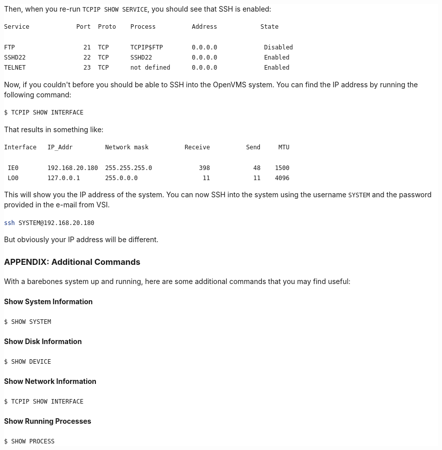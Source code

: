 Then, when you re-run `TCPIP SHOW SERVICE`, you should see that SSH is enabled:

```plaintext
Service             Port  Proto    Process          Address            State

FTP                   21  TCP      TCPIP$FTP        0.0.0.0             Disabled
SSHD22                22  TCP      SSHD22           0.0.0.0             Enabled
TELNET                23  TCP      not defined      0.0.0.0             Enabled
```

Now, if you couldn't before you should be able to SSH into the OpenVMS system. You can find the IP address by running the following command:

```bash
$ TCPIP SHOW INTERFACE
```

That results in something like:

```plaintext
Interface   IP_Addr         Network mask          Receive          Send     MTU

 IE0        192.168.20.180  255.255.255.0             398            48    1500
 LO0        127.0.0.1       255.0.0.0                  11            11    4096
```

This will show you the IP address of the system. You can now SSH into the system using the username `SYSTEM` and the password provided in the e-mail from VSI.

```bash
ssh SYSTEM@192.168.20.180
```

But obviously your IP address will be different.

### APPENDIX: Additional Commands

With a barebones system up and running, here are some additional commands that you may find useful:

#### Show System Information

```bash
$ SHOW SYSTEM
```

#### Show Disk Information

```bash
$ SHOW DEVICE
```

#### Show Network Information

```bash
$ TCPIP SHOW INTERFACE
```

#### Show Running Processes

```bash
$ SHOW PROCESS
```
